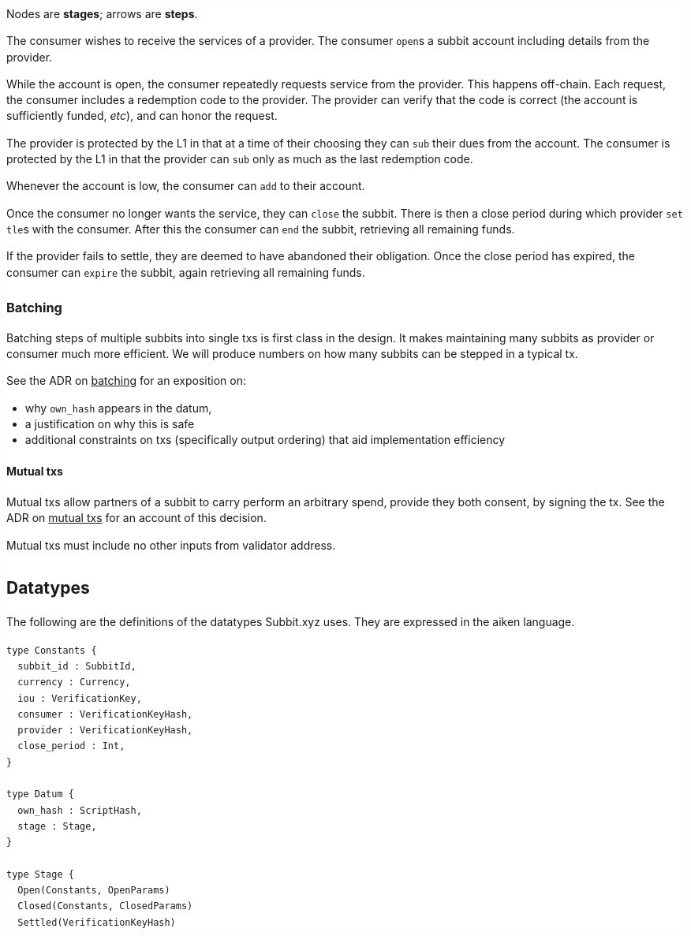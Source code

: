 Nodes are **stages**; arrows are **steps**.

The consumer wishes to receive the services of a provider. The consumer `open`s
a subbit account including details from the provider.

While the account is open, the consumer repeatedly requests service from the
provider. This happens off-chain. Each request, the consumer includes a
redemption code to the provider. The provider can verify that the code is
correct (the account is sufficiently funded, _etc_), and can honor the request.

The provider is protected by the L1 in that at a time of their choosing they can
`sub` their dues from the account. The consumer is protected by the L1 in that
the provider can `sub` only as much as the last redemption code.

Whenever the account is low, the consumer can `add` to their account.

Once the consumer no longer wants the service, they can `close` the subbit.
There is then a close period during which provider `settle`s with the consumer.
After this the consumer can `end` the subbit, retrieving all remaining funds.

If the provider fails to settle, they are deemed to have abandoned their
obligation. Once the close period has expired, the consumer can `expire` the
subbit, again retrieving all remaining funds.

### Batching

Batching steps of multiple subbits into single txs is first class in the design.
It makes maintaining many subbits as provider or consumer much more efficient.
We will produce numbers on how many subbits can be stepped in a typical tx.

See the ADR on [batching](../adrs/batching.md) for an exposition on:

- why `own_hash` appears in the datum,
- a justification on why this is safe
- additional constraints on txs (specifically output ordering) that aid
  implementation efficiency

#### Mutual txs

Mutual txs allow partners of a subbit to carry perform an arbitrary spend,
provide they both consent, by signing the tx. See the ADR on
[mutual txs](../adrs/mutual-txs.md) for an account of this decision.

Mutual txs must include no other inputs from validator address.

## Datatypes

The following are the definitions of the datatypes Subbit.xyz uses. They are
expressed in the aiken language.

```aiken
type Constants {
  subbit_id : SubbitId,
  currency : Currency,
  iou : VerificationKey,
  consumer : VerificationKeyHash,
  provider : VerificationKeyHash,
  close_period : Int,
}

type Datum {
  own_hash : ScriptHash,
  stage : Stage,
}

type Stage {
  Open(Constants, OpenParams)
  Closed(Constants, ClosedParams)
  Settled(VerificationKeyHash)
```